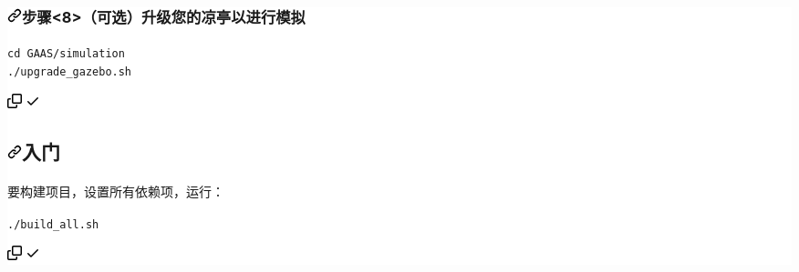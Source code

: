 <h3 tabindex="-1" dir="auto"><a id="user-content-step8-optional-upgrade-your-gazebo-for-simulation" class="anchor" aria-hidden="true" tabindex="-1" href="#step8-optional-upgrade-your-gazebo-for-simulation"><svg class="octicon octicon-link" viewBox="0 0 16 16" version="1.1" width="16" height="16" aria-hidden="true"><path d="m7.775 3.275 1.25-1.25a3.5 3.5 0 1 1 4.95 4.95l-2.5 2.5a3.5 3.5 0 0 1-4.95 0 .751.751 0 0 1 .018-1.042.751.751 0 0 1 1.042-.018 1.998 1.998 0 0 0 2.83 0l2.5-2.5a2.002 2.002 0 0 0-2.83-2.83l-1.25 1.25a.751.751 0 0 1-1.042-.018.751.751 0 0 1-.018-1.042Zm-4.69 9.64a1.998 1.998 0 0 0 2.83 0l1.25-1.25a.751.751 0 0 1 1.042.018.751.751 0 0 1 .018 1.042l-1.25 1.25a3.5 3.5 0 1 1-4.95-4.95l2.5-2.5a3.5 3.5 0 0 1 4.95 0 .751.751 0 0 1-.018 1.042.751.751 0 0 1-1.042.018 1.998 1.998 0 0 0-2.83 0l-2.5 2.5a1.998 1.998 0 0 0 0 2.83Z"></path></svg></a><font style="vertical-align: inherit;"><font style="vertical-align: inherit;">步骤&lt;8&gt;（可选）升级您的凉亭以进行模拟</font></font></h3>
<div class="snippet-clipboard-content notranslate position-relative overflow-auto"><pre class="notranslate"><code>cd GAAS/simulation
./upgrade_gazebo.sh
</code></pre><div class="zeroclipboard-container">
    <clipboard-copy aria-label="Copy" class="ClipboardButton btn btn-invisible js-clipboard-copy m-2 p-0 tooltipped-no-delay d-flex flex-justify-center flex-items-center" data-copy-feedback="Copied!" data-tooltip-direction="w" value="cd GAAS/simulation
./upgrade_gazebo.sh" tabindex="0" role="button">
      <svg aria-hidden="true" height="16" viewBox="0 0 16 16" version="1.1" width="16" data-view-component="true" class="octicon octicon-copy js-clipboard-copy-icon">
    <path d="M0 6.75C0 5.784.784 5 1.75 5h1.5a.75.75 0 0 1 0 1.5h-1.5a.25.25 0 0 0-.25.25v7.5c0 .138.112.25.25.25h7.5a.25.25 0 0 0 .25-.25v-1.5a.75.75 0 0 1 1.5 0v1.5A1.75 1.75 0 0 1 9.25 16h-7.5A1.75 1.75 0 0 1 0 14.25Z"></path><path d="M5 1.75C5 .784 5.784 0 6.75 0h7.5C15.216 0 16 .784 16 1.75v7.5A1.75 1.75 0 0 1 14.25 11h-7.5A1.75 1.75 0 0 1 5 9.25Zm1.75-.25a.25.25 0 0 0-.25.25v7.5c0 .138.112.25.25.25h7.5a.25.25 0 0 0 .25-.25v-7.5a.25.25 0 0 0-.25-.25Z"></path>
</svg>
      <svg aria-hidden="true" height="16" viewBox="0 0 16 16" version="1.1" width="16" data-view-component="true" class="octicon octicon-check js-clipboard-check-icon color-fg-success d-none">
    <path d="M13.78 4.22a.75.75 0 0 1 0 1.06l-7.25 7.25a.75.75 0 0 1-1.06 0L2.22 9.28a.751.751 0 0 1 .018-1.042.751.751 0 0 1 1.042-.018L6 10.94l6.72-6.72a.75.75 0 0 1 1.06 0Z"></path>
</svg>
    </clipboard-copy>
  </div></div>
<h2 tabindex="-1" dir="auto"><a id="user-content-getting-started" class="anchor" aria-hidden="true" tabindex="-1" href="#getting-started"><svg class="octicon octicon-link" viewBox="0 0 16 16" version="1.1" width="16" height="16" aria-hidden="true"><path d="m7.775 3.275 1.25-1.25a3.5 3.5 0 1 1 4.95 4.95l-2.5 2.5a3.5 3.5 0 0 1-4.95 0 .751.751 0 0 1 .018-1.042.751.751 0 0 1 1.042-.018 1.998 1.998 0 0 0 2.83 0l2.5-2.5a2.002 2.002 0 0 0-2.83-2.83l-1.25 1.25a.751.751 0 0 1-1.042-.018.751.751 0 0 1-.018-1.042Zm-4.69 9.64a1.998 1.998 0 0 0 2.83 0l1.25-1.25a.751.751 0 0 1 1.042.018.751.751 0 0 1 .018 1.042l-1.25 1.25a3.5 3.5 0 1 1-4.95-4.95l2.5-2.5a3.5 3.5 0 0 1 4.95 0 .751.751 0 0 1-.018 1.042.751.751 0 0 1-1.042.018 1.998 1.998 0 0 0-2.83 0l-2.5 2.5a1.998 1.998 0 0 0 0 2.83Z"></path></svg></a><font style="vertical-align: inherit;"><font style="vertical-align: inherit;">入门</font></font></h2>
<p dir="auto"><font style="vertical-align: inherit;"><font style="vertical-align: inherit;">要构建项目，设置所有依赖项，运行：</font></font></p>
<div class="snippet-clipboard-content notranslate position-relative overflow-auto"><pre class="notranslate"><code>./build_all.sh
</code></pre><div class="zeroclipboard-container">
    <clipboard-copy aria-label="Copy" class="ClipboardButton btn btn-invisible js-clipboard-copy m-2 p-0 tooltipped-no-delay d-flex flex-justify-center flex-items-center" data-copy-feedback="Copied!" data-tooltip-direction="w" value="./build_all.sh" tabindex="0" role="button">
      <svg aria-hidden="true" height="16" viewBox="0 0 16 16" version="1.1" width="16" data-view-component="true" class="octicon octicon-copy js-clipboard-copy-icon">
    <path d="M0 6.75C0 5.784.784 5 1.75 5h1.5a.75.75 0 0 1 0 1.5h-1.5a.25.25 0 0 0-.25.25v7.5c0 .138.112.25.25.25h7.5a.25.25 0 0 0 .25-.25v-1.5a.75.75 0 0 1 1.5 0v1.5A1.75 1.75 0 0 1 9.25 16h-7.5A1.75 1.75 0 0 1 0 14.25Z"></path><path d="M5 1.75C5 .784 5.784 0 6.75 0h7.5C15.216 0 16 .784 16 1.75v7.5A1.75 1.75 0 0 1 14.25 11h-7.5A1.75 1.75 0 0 1 5 9.25Zm1.75-.25a.25.25 0 0 0-.25.25v7.5c0 .138.112.25.25.25h7.5a.25.25 0 0 0 .25-.25v-7.5a.25.25 0 0 0-.25-.25Z"></path>
</svg>
      <svg aria-hidden="true" height="16" viewBox="0 0 16 16" version="1.1" width="16" data-view-component="true" class="octicon octicon-check js-clipboard-check-icon color-fg-success d-none">
    <path d="M13.78 4.22a.75.75 0 0 1 0 1.06l-7.25 7.25a.75.75 0 0 1-1.06 0L2.22 9.28a.751.751 0 0 1 .018-1.042.751.751 0 0 1 1.042-.018L6 10.94l6.72-6.72a.75.75 0 0 1 1.06 0Z"></path>
</svg>
    </clipboard-copy>